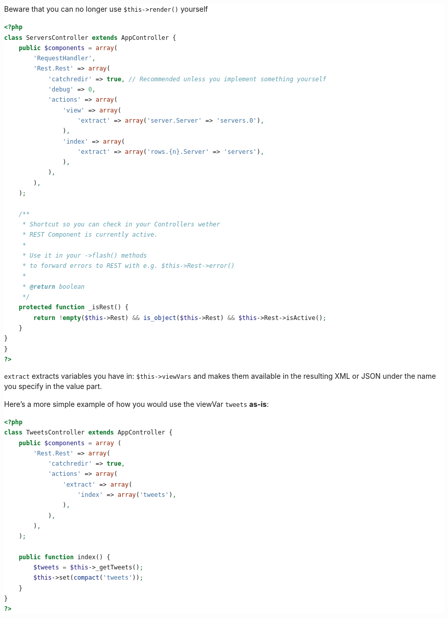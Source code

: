 Beware that you can no longer use `$this->render()` yourself

```php
<?php
class ServersController extends AppController {
    public $components = array(
        'RequestHandler',
        'Rest.Rest' => array(
            'catchredir' => true, // Recommended unless you implement something yourself
            'debug' => 0,
            'actions' => array(
                'view' => array(
                    'extract' => array('server.Server' => 'servers.0'),
                ),
                'index' => array(
                    'extract' => array('rows.{n}.Server' => 'servers'),
                ),
            ),
        ),
    );

    /**
     * Shortcut so you can check in your Controllers wether
     * REST Component is currently active.
     *
     * Use it in your ->flash() methods
     * to forward errors to REST with e.g. $this->Rest->error()
     *
     * @return boolean
     */
    protected function _isRest() {
        return !empty($this->Rest) && is_object($this->Rest) && $this->Rest->isActive();
    }
}
}
?>
```

`extract` extracts variables you have in: `$this->viewVars` and makes them
available in the resulting XML or JSON under the name you specify in the value
part.

Here’s a more simple example of how you would use the viewVar `tweets`
**as-is**:

```php
<?php
class TweetsController extends AppController {
    public $components = array (
        'Rest.Rest' => array(
            'catchredir' => true,
            'actions' => array(
                'extract' => array(
                    'index' => array('tweets'),
                ),
            ),
        ),
    );

    public function index() {
        $tweets = $this->_getTweets();
        $this->set(compact('tweets'));
    }
}
?>
```
